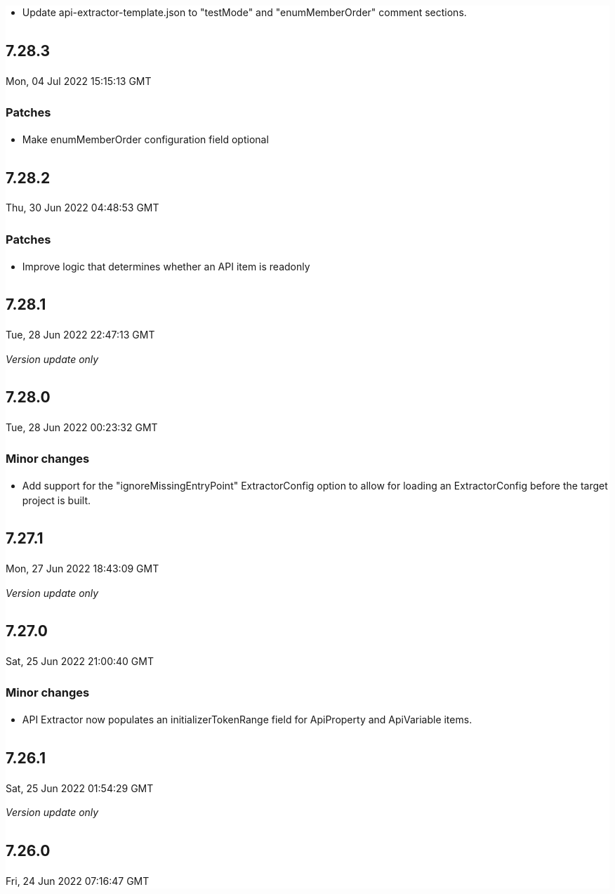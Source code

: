 - Update api-extractor-template.json to "testMode" and "enumMemberOrder" comment sections.

## 7.28.3
Mon, 04 Jul 2022 15:15:13 GMT

### Patches

- Make enumMemberOrder configuration field optional

## 7.28.2
Thu, 30 Jun 2022 04:48:53 GMT

### Patches

- Improve logic that determines whether an API item is readonly

## 7.28.1
Tue, 28 Jun 2022 22:47:13 GMT

_Version update only_

## 7.28.0
Tue, 28 Jun 2022 00:23:32 GMT

### Minor changes

- Add support for the "ignoreMissingEntryPoint" ExtractorConfig option to allow for loading an ExtractorConfig before the target project is built.

## 7.27.1
Mon, 27 Jun 2022 18:43:09 GMT

_Version update only_

## 7.27.0
Sat, 25 Jun 2022 21:00:40 GMT

### Minor changes

- API Extractor now populates an initializerTokenRange field for ApiProperty and ApiVariable items.

## 7.26.1
Sat, 25 Jun 2022 01:54:29 GMT

_Version update only_

## 7.26.0
Fri, 24 Jun 2022 07:16:47 GMT
